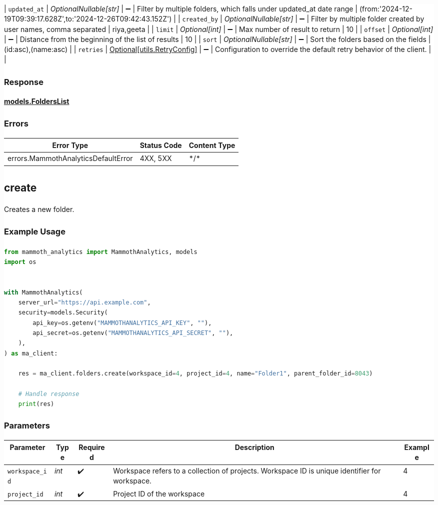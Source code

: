 | `updated_at`                                                                                     | *OptionalNullable[str]*                                                                          | :heavy_minus_sign:                                                                               | Filter by multiple folders, which falls under updated_at date range                              | (from:'2024-12-19T09:39:17.628Z',to:'2024-12-26T09:42:43.152Z')                                  |
| `created_by`                                                                                     | *OptionalNullable[str]*                                                                          | :heavy_minus_sign:                                                                               | Filter by multiple folder created by user names, comma separated                                 | riya,geeta                                                                                       |
| `limit`                                                                                          | *Optional[int]*                                                                                  | :heavy_minus_sign:                                                                               | Max number of result to return                                                                   | 10                                                                                               |
| `offset`                                                                                         | *Optional[int]*                                                                                  | :heavy_minus_sign:                                                                               | Distance from the beginning of the list of results                                               | 10                                                                                               |
| `sort`                                                                                           | *OptionalNullable[str]*                                                                          | :heavy_minus_sign:                                                                               | Sort the folders based on the fields                                                             | (id:asc),(name:asc)                                                                              |
| `retries`                                                                                        | [Optional[utils.RetryConfig]](../../models/utils/retryconfig.md)                                 | :heavy_minus_sign:                                                                               | Configuration to override the default retry behavior of the client.                              |                                                                                                  |

### Response

**[models.FoldersList](../../models/folderslist.md)**

### Errors

| Error Type                          | Status Code                         | Content Type                        |
| ----------------------------------- | ----------------------------------- | ----------------------------------- |
| errors.MammothAnalyticsDefaultError | 4XX, 5XX                            | \*/\*                               |

## create

Creates a new folder.

### Example Usage


```python
from mammoth_analytics import MammothAnalytics, models
import os


with MammothAnalytics(
    server_url="https://api.example.com",
    security=models.Security(
        api_key=os.getenv("MAMMOTHANALYTICS_API_KEY", ""),
        api_secret=os.getenv("MAMMOTHANALYTICS_API_SECRET", ""),
    ),
) as ma_client:

    res = ma_client.folders.create(workspace_id=4, project_id=4, name="Folder1", parent_folder_id=8043)

    # Handle response
    print(res)

```

### Parameters

| Parameter                                                                                      | Type                                                                                           | Required                                                                                       | Description                                                                                    | Example                                                                                        |
| ---------------------------------------------------------------------------------------------- | ---------------------------------------------------------------------------------------------- | ---------------------------------------------------------------------------------------------- | ---------------------------------------------------------------------------------------------- | ---------------------------------------------------------------------------------------------- |
| `workspace_id`                                                                                 | *int*                                                                                          | :heavy_check_mark:                                                                             | Workspace refers to a collection of projects. Workspace ID is unique identifier for workspace. | 4                                                                                              |
| `project_id`                                                                                   | *int*                                                                                          | :heavy_check_mark:                                                                             | Project ID of the workspace                                                                    | 4                                                                                              |